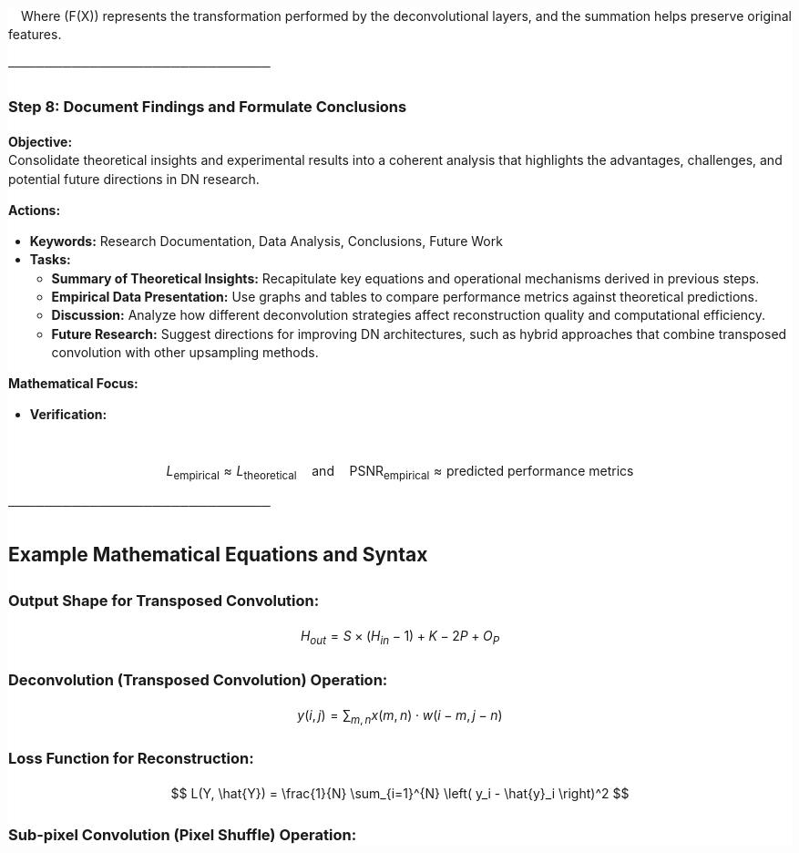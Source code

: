  Where \(F(X)\) represents the transformation performed by the deconvolutional layers, and the summation helps preserve original features.

─────────────────────────────

### **Step 8: Document Findings and Formulate Conclusions**

**Objective:**  
Consolidate theoretical insights and experimental results into a coherent analysis that highlights the advantages, challenges, and potential future directions in DN research.

**Actions:**
- **Keywords:** Research Documentation, Data Analysis, Conclusions, Future Work  
- **Tasks:**
  - **Summary of Theoretical Insights:** Recapitulate key equations and operational mechanisms derived in previous steps.
  - **Empirical Data Presentation:** Use graphs and tables to compare performance metrics against theoretical predictions.
  - **Discussion:** Analyze how different deconvolution strategies affect reconstruction quality and computational efficiency.
  - **Future Research:** Suggest directions for improving DN architectures, such as hybrid approaches that combine transposed convolution with other upsampling methods.

**Mathematical Focus:**
- **Verification:**

  $$
  L_{\text{empirical}} \approx L_{\text{theoretical}} \quad \text{and} \quad \text{PSNR}_{\text{empirical}} \approx \text{predicted performance metrics}
  $$

─────────────────────────────

## **Example Mathematical Equations and Syntax**

### **Output Shape for Transposed Convolution:**

$$
H_{out} = S \times (H_{in} - 1) + K - 2P + O_P
$$

### **Deconvolution (Transposed Convolution) Operation:**

$$
y(i, j) = \sum_{m,n} x(m, n) \cdot w(i - m, j - n)
$$

### **Loss Function for Reconstruction:**

$$
L(Y, \hat{Y}) = \frac{1}{N} \sum_{i=1}^{N} \left( y_i - \hat{y}_i \right)^2
$$

### **Sub-pixel Convolution (Pixel Shuffle) Operation:**
